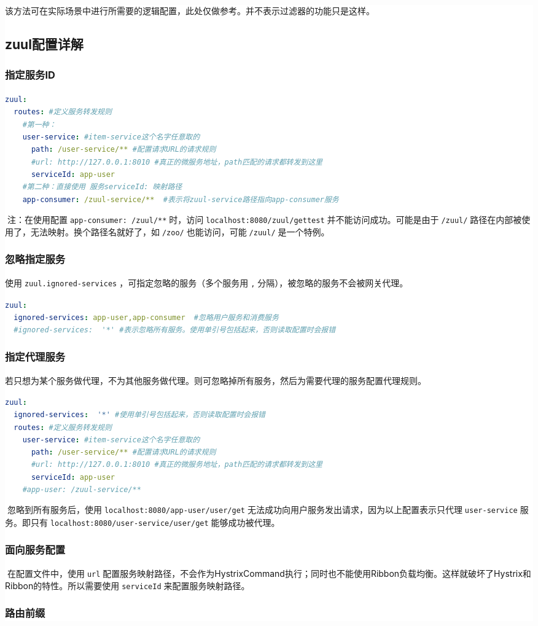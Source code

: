 该方法可在实际场景中进行所需要的逻辑配置，此处仅做参考。并不表示过滤器的功能只是这样。

## zuul配置详解

### 指定服务ID

```yaml
zuul:
  routes: #定义服务转发规则
  	#第一种：
    user-service: #item-service这个名字任意取的
      path: /user-service/** #配置请求URL的请求规则
      #url: http://127.0.0.1:8010 #真正的微服务地址，path匹配的请求都转发到这里
      serviceId: app-user
    #第二种：直接使用 服务serviceId: 映射路径 
    app-consumer: /zuul-service/**  #表示将zuul-service路径指向app-consumer服务
```

​		注：在使用配置 `app-consumer: /zuul/**` 时，访问 `localhost:8080/zuul/gettest` 并不能访问成功。可能是由于 `/zuul/` 路径在内部被使用了，无法映射。换个路径名就好了，如 `/zoo/` 也能访问，可能 `/zuul/` 是一个特例。

### 忽略指定服务

使用 `zuul.ignored-services` ，可指定忽略的服务（多个服务用 `,` 分隔），被忽略的服务不会被网关代理。

```yaml
zuul:
  ignored-services: app-user,app-consumer  #忽略用户服务和消费服务
  #ignored-services:  '*' #表示忽略所有服务。使用单引号包括起来，否则读取配置时会报错
```

### 指定代理服务

若只想为某个服务做代理，不为其他服务做代理。则可忽略掉所有服务，然后为需要代理的服务配置代理规则。

```yaml
zuul:
  ignored-services:  '*' #使用单引号包括起来，否则读取配置时会报错
  routes: #定义服务转发规则
    user-service: #item-service这个名字任意取的
      path: /user-service/** #配置请求URL的请求规则
      #url: http://127.0.0.1:8010 #真正的微服务地址，path匹配的请求都转发到这里
      serviceId: app-user
    #app-user: /zuul-service/**
```

​		忽略到所有服务后，使用 `localhost:8080/app-user/user/get` 无法成功向用户服务发出请求，因为以上配置表示只代理 `user-service` 服务。即只有 `localhost:8080/user-service/user/get` 能够成功被代理。

### 面向服务配置

​		在配置文件中，使用 `url` 配置服务映射路径，不会作为HystrixCommand执行；同时也不能使用Ribbon负载均衡。这样就破坏了Hystrix和Ribbon的特性。所以需要使用 `serviceId` 来配置服务映射路径。

### 路由前缀
